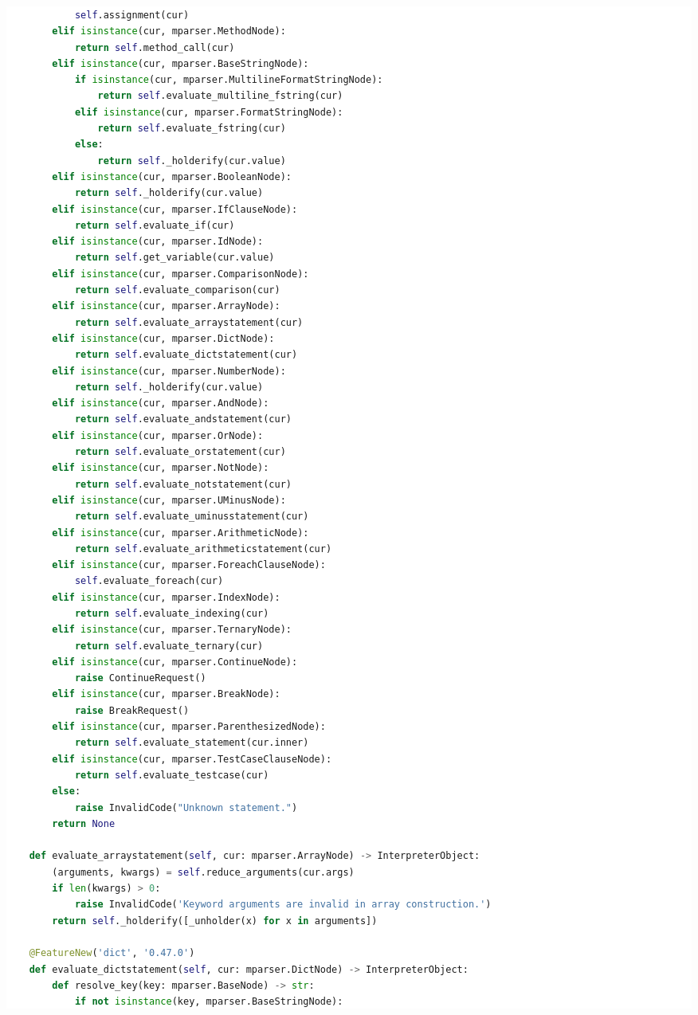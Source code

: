 ```python
            self.assignment(cur)
        elif isinstance(cur, mparser.MethodNode):
            return self.method_call(cur)
        elif isinstance(cur, mparser.BaseStringNode):
            if isinstance(cur, mparser.MultilineFormatStringNode):
                return self.evaluate_multiline_fstring(cur)
            elif isinstance(cur, mparser.FormatStringNode):
                return self.evaluate_fstring(cur)
            else:
                return self._holderify(cur.value)
        elif isinstance(cur, mparser.BooleanNode):
            return self._holderify(cur.value)
        elif isinstance(cur, mparser.IfClauseNode):
            return self.evaluate_if(cur)
        elif isinstance(cur, mparser.IdNode):
            return self.get_variable(cur.value)
        elif isinstance(cur, mparser.ComparisonNode):
            return self.evaluate_comparison(cur)
        elif isinstance(cur, mparser.ArrayNode):
            return self.evaluate_arraystatement(cur)
        elif isinstance(cur, mparser.DictNode):
            return self.evaluate_dictstatement(cur)
        elif isinstance(cur, mparser.NumberNode):
            return self._holderify(cur.value)
        elif isinstance(cur, mparser.AndNode):
            return self.evaluate_andstatement(cur)
        elif isinstance(cur, mparser.OrNode):
            return self.evaluate_orstatement(cur)
        elif isinstance(cur, mparser.NotNode):
            return self.evaluate_notstatement(cur)
        elif isinstance(cur, mparser.UMinusNode):
            return self.evaluate_uminusstatement(cur)
        elif isinstance(cur, mparser.ArithmeticNode):
            return self.evaluate_arithmeticstatement(cur)
        elif isinstance(cur, mparser.ForeachClauseNode):
            self.evaluate_foreach(cur)
        elif isinstance(cur, mparser.IndexNode):
            return self.evaluate_indexing(cur)
        elif isinstance(cur, mparser.TernaryNode):
            return self.evaluate_ternary(cur)
        elif isinstance(cur, mparser.ContinueNode):
            raise ContinueRequest()
        elif isinstance(cur, mparser.BreakNode):
            raise BreakRequest()
        elif isinstance(cur, mparser.ParenthesizedNode):
            return self.evaluate_statement(cur.inner)
        elif isinstance(cur, mparser.TestCaseClauseNode):
            return self.evaluate_testcase(cur)
        else:
            raise InvalidCode("Unknown statement.")
        return None

    def evaluate_arraystatement(self, cur: mparser.ArrayNode) -> InterpreterObject:
        (arguments, kwargs) = self.reduce_arguments(cur.args)
        if len(kwargs) > 0:
            raise InvalidCode('Keyword arguments are invalid in array construction.')
        return self._holderify([_unholder(x) for x in arguments])

    @FeatureNew('dict', '0.47.0')
    def evaluate_dictstatement(self, cur: mparser.DictNode) -> InterpreterObject:
        def resolve_key(key: mparser.BaseNode) -> str:
            if not isinstance(key, mparser.BaseStringNode):
```